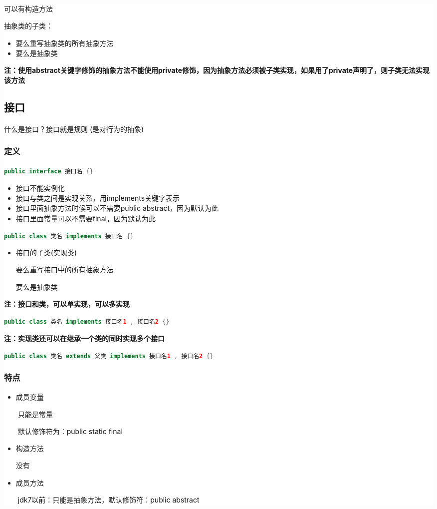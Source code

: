 可以有构造方法

抽象类的子类：

- 要么重写抽象类的所有抽象方法
- 要么是抽象类

**注：使用abstract关键字修饰的抽象方法不能使用private修饰，因为抽象方法必须被子类实现，如果用了private声明了，则子类无法实现该方法**

## 接口

什么是接口？接口就是规则 (是对行为的抽象)

### 定义

```java
public interface 接口名 {}
```

- 接口不能实例化
- 接口与类之间是实现关系，用implements关键字表示
- 接口里面抽象方法时候可以不需要public abstract，因为默认为此
- 接口里面常量可以不需要final，因为默认为此

```java
public class 类名 implements 接口名 {}
```

- 接口的子类(实现类)

  要么重写接口中的所有抽象方法

  要么是抽象类

**注：接口和类，可以单实现，可以多实现**

```java
public class 类名 implements 接口名1 , 接口名2 {}
```

**注：实现类还可以在继承一个类的同时实现多个接口**

```java
public class 类名 extends 父类 implements 接口名1 , 接口名2 {}
```

### 特点

- 成员变量

  ​		只能是常量

  ​		默认修饰符为：public static final

- 构造方法

  没有

- 成员方法

  ​			jdk7以前：只能是抽象方法，默认修饰符：public abstract
